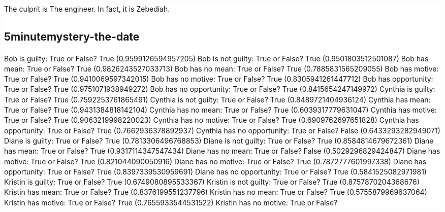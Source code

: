 The culprit is The engineer.
In fact, it is Zebediah.
## 5minutemystery-the-date
Bob is guilty: True or False?
True (0.9599126594957205)
Bob is not guilty: True or False?
True (0.9501803512501087)
Bob has mean: True or False?
True (0.9826243527033713)
Bob has no mean: True or False?
True (0.7885831565209055)
Bob has motive: True or False?
True (0.9410069597342015)
Bob has no motive: True or False?
True (0.8305941261447712)
Bob has opportunity: True or False?
True (0.9751071938949272)
Bob has no opportunity: True or False?
True (0.8415654247149972)
Cynthia is guilty: True or False?
True (0.7592253761865491)
Cynthia is not guilty: True or False?
True (0.8489721404936124)
Cynthia has mean: True or False?
True (0.9431384818142104)
Cynthia has no mean: True or False?
True (0.6039317779631047)
Cynthia has motive: True or False?
True (0.9063219998220023)
Cynthia has no motive: True or False?
True (0.6909762697651828)
Cynthia has opportunity: True or False?
True (0.7662936378892937)
Cynthia has no opportunity: True or False?
False (0.6433293282949071)
Diane is guilty: True or False?
True (0.7813306496768853)
Diane is not guilty: True or False?
True (0.8584814679672361)
Diane has mean: True or False?
True (0.9317114347547434)
Diane has no mean: True or False?
False (0.5029296829424847)
Diane has motive: True or False?
True (0.821044090050916)
Diane has no motive: True or False?
True (0.7872777601997338)
Diane has opportunity: True or False?
True (0.8397339530959691)
Diane has no opportunity: True or False?
True (0.5841525082971981)
Kristin is guilty: True or False?
True (0.6749080895533367)
Kristin is not guilty: True or False?
True (0.8757870204368676)
Kristin has mean: True or False?
True (0.8376199551237796)
Kristin has no mean: True or False?
True (0.5755879969637064)
Kristin has motive: True or False?
True (0.7655933544531522)
Kristin has no motive: True or False?